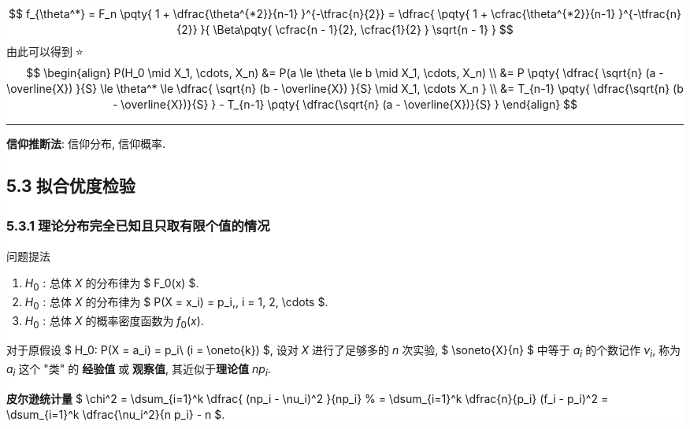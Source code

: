 $$
f_{\theta^*} = F_n \pqty{
	1 + \dfrac{\theta^{*2}}{n-1}
}^{-\tfrac{n}{2}}
= \dfrac{
	\pqty{
		1 + \cfrac{\theta^{*2}}{n-1}
	}^{-\tfrac{n}{2}}
}{
	\Beta\pqty{
		\cfrac{n - 1}{2}, \cfrac{1}{2}
	} \sqrt{n - 1}
}
$$
由此可以得到 :star: 
$$
\begin{align}
P(H_0 \mid X_1, \cdots, X_n)
&= P(a \le \theta \le b \mid X_1, \cdots, X_n)
\\
&= P \pqty{ \dfrac{
		\sqrt{n} (a - \overline{X})
	}{S} \le \theta^* \le \dfrac{
		\sqrt{n} (b - \overline{X})
	}{S} \mid X_1, \cdots X_n
} \\
&= T_{n-1} \pqty{
	\dfrac{\sqrt{n} (b - \overline{X})}{S}
} - T_{n-1} \pqty{
	\dfrac{\sqrt{n} (a - \overline{X})}{S}
}
\end{align}
$$

---

**信仰推断法**: 信仰分布, 信仰概率.

## 5.3	拟合优度检验

### 5.3.1	理论分布完全已知且只取有限个值的情况

问题提法

1. $H_0:{}$总体 $X$ 的分布律为 $ F_0(x) $.
2. $H_0:{}$总体 $X$ 的分布律为 $ P(X = x_i) = p_i,\, i = 1, 2, \cdots $.
3. $H_0:{}$总体 $X$ 的概率密度函数为 $f_0(x)$.

对于原假设 $ H_0: P(X = a_i) = p_i\ (i = \oneto{k}) $, 设对 $X$ 进行了足够多的 $n$ 次实验, $ \soneto{X}{n} $ 中等于 $a_i$ 的个数记作 $\nu_i$, 称为 $a_i$ 这个 "类" 的 **经验值** 或 **观察值**, 其近似于**理论值** $np_i$.

**皮尔逊统计量**	$ \chi^2 = \dsum_{i=1}^k \dfrac{
	(np_i - \nu_i)^2
}{np_i}
% = \dsum_{i=1}^k \dfrac{n}{p_i} (f_i - p_i)^2
= \dsum_{i=1}^k \dfrac{\nu_i^2}{n p_i} - n $.
